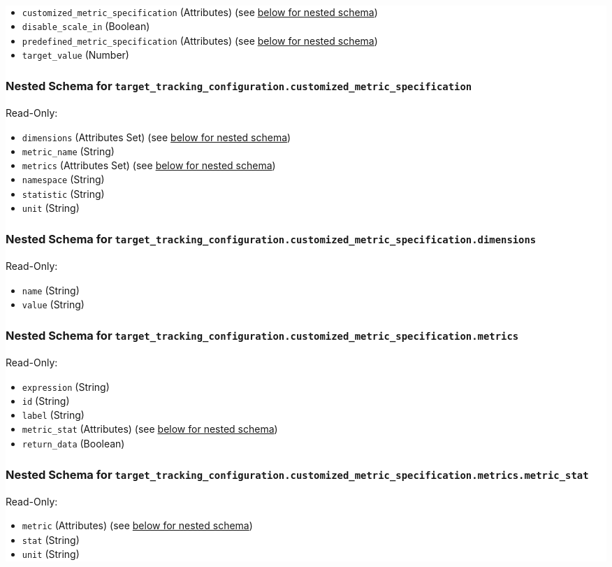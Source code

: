 - `customized_metric_specification` (Attributes) (see [below for nested schema](#nestedatt--target_tracking_configuration--customized_metric_specification))
- `disable_scale_in` (Boolean)
- `predefined_metric_specification` (Attributes) (see [below for nested schema](#nestedatt--target_tracking_configuration--predefined_metric_specification))
- `target_value` (Number)

<a id="nestedatt--target_tracking_configuration--customized_metric_specification"></a>
### Nested Schema for `target_tracking_configuration.customized_metric_specification`

Read-Only:

- `dimensions` (Attributes Set) (see [below for nested schema](#nestedatt--target_tracking_configuration--customized_metric_specification--dimensions))
- `metric_name` (String)
- `metrics` (Attributes Set) (see [below for nested schema](#nestedatt--target_tracking_configuration--customized_metric_specification--metrics))
- `namespace` (String)
- `statistic` (String)
- `unit` (String)

<a id="nestedatt--target_tracking_configuration--customized_metric_specification--dimensions"></a>
### Nested Schema for `target_tracking_configuration.customized_metric_specification.dimensions`

Read-Only:

- `name` (String)
- `value` (String)


<a id="nestedatt--target_tracking_configuration--customized_metric_specification--metrics"></a>
### Nested Schema for `target_tracking_configuration.customized_metric_specification.metrics`

Read-Only:

- `expression` (String)
- `id` (String)
- `label` (String)
- `metric_stat` (Attributes) (see [below for nested schema](#nestedatt--target_tracking_configuration--customized_metric_specification--metrics--metric_stat))
- `return_data` (Boolean)

<a id="nestedatt--target_tracking_configuration--customized_metric_specification--metrics--metric_stat"></a>
### Nested Schema for `target_tracking_configuration.customized_metric_specification.metrics.metric_stat`

Read-Only:

- `metric` (Attributes) (see [below for nested schema](#nestedatt--target_tracking_configuration--customized_metric_specification--metrics--metric_stat--metric))
- `stat` (String)
- `unit` (String)
